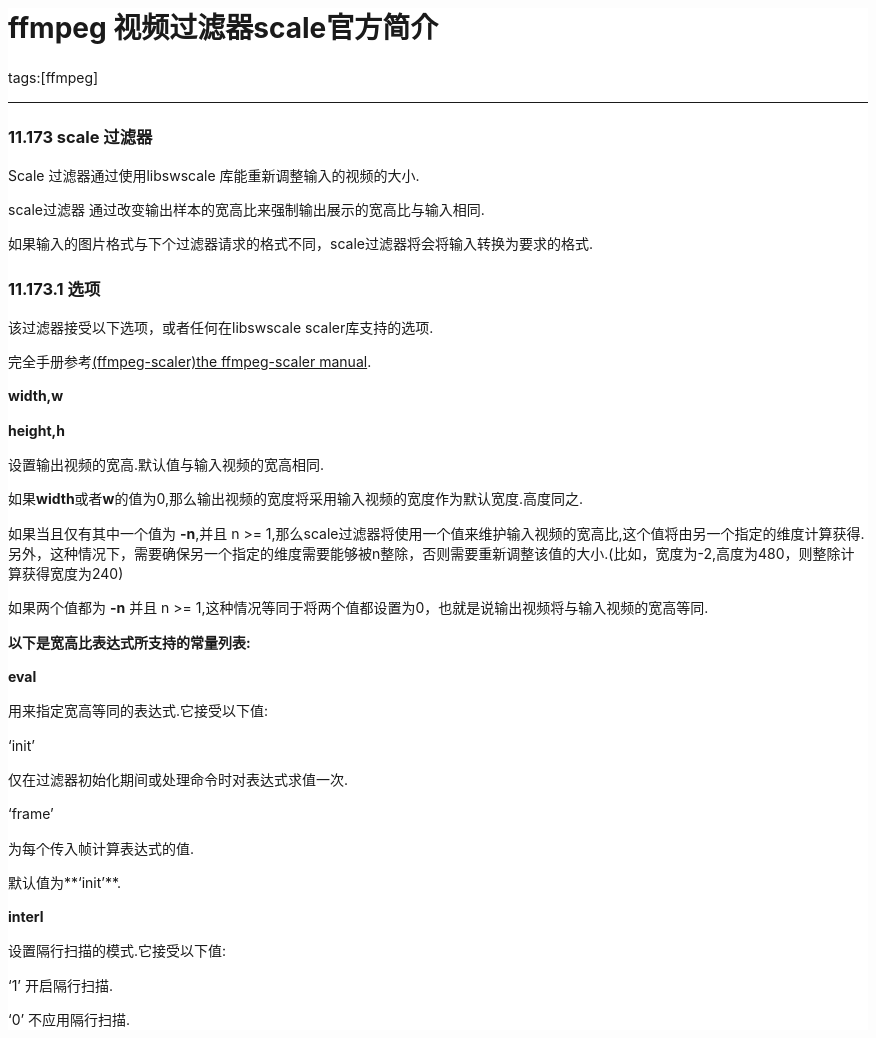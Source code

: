 # ffmpeg 视频过滤器scale官方简介

tags:[ffmpeg]

---

### 11.173 scale 过滤器
Scale 过滤器通过使用libswscale 库能重新调整输入的视频的大小.

scale过滤器 通过改变输出样本的宽高比来强制输出展示的宽高比与输入相同.

如果输入的图片格式与下个过滤器请求的格式不同，scale过滤器将会将输入转换为要求的格式.

### 11.173.1 选项

该过滤器接受以下选项，或者任何在libswscale scaler库支持的选项.

完全手册参考[(ffmpeg-scaler)the ffmpeg-scaler manual](http://www.ffmpeg.org/ffmpeg-scaler.html#scaler_005foptions).

**width,w**

**height,h**

设置输出视频的宽高.默认值与输入视频的宽高相同.

如果**width**或者**w**的值为0,那么输出视频的宽度将采用输入视频的宽度作为默认宽度.高度同之.

如果当且仅有其中一个值为 **-n**,并且 n >= 1,那么scale过滤器将使用一个值来维护输入视频的宽高比,这个值将由另一个指定的维度计算获得.另外，这种情况下，需要确保另一个指定的维度需要能够被n整除，否则需要重新调整该值的大小.(比如，宽度为-2,高度为480，则整除计算获得宽度为240)

如果两个值都为 **-n** 并且 n >= 1,这种情况等同于将两个值都设置为0，也就是说输出视频将与输入视频的宽高等同.

**以下是宽高比表达式所支持的常量列表:**

**eval**

用来指定宽高等同的表达式.它接受以下值:


‘init’

仅在过滤器初始化期间或处理命令时对表达式求值一次.

‘frame’

为每个传入帧计算表达式的值.

默认值为**‘init’**.


**interl**

设置隔行扫描的模式.它接受以下值:

‘1’
开启隔行扫描.

‘0’
不应用隔行扫描.
